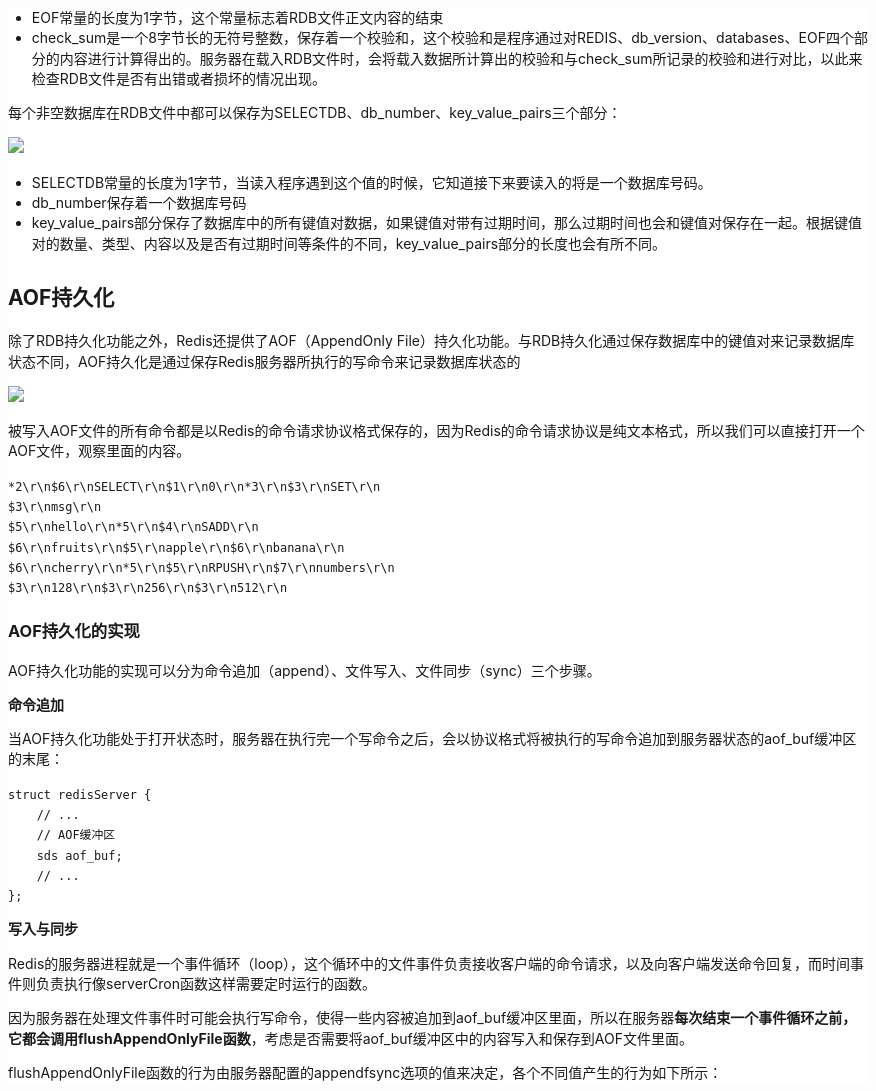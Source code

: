 - EOF常量的长度为1字节，这个常量标志着RDB文件正文内容的结束
- check_sum是一个8字节长的无符号整数，保存着一个校验和，这个校验和是程序通过对REDIS、db_version、databases、EOF四个部分的内容进行计算得出的。服务器在载入RDB文件时，会将载入数据所计算出的校验和与check_sum所记录的校验和进行对比，以此来检查RDB文件是否有出错或者损坏的情况出现。

每个非空数据库在RDB文件中都可以保存为SELECTDB、db_number、key_value_pairs三个部分：

![](https://tva1.sinaimg.cn/large/008i3skNly1gpzg0pcvs3j30fm01aglm.jpg)

- SELECTDB常量的长度为1字节，当读入程序遇到这个值的时候，它知道接下来要读入的将是一个数据库号码。
- db_number保存着一个数据库号码
- key_value_pairs部分保存了数据库中的所有键值对数据，如果键值对带有过期时间，那么过期时间也会和键值对保存在一起。根据键值对的数量、类型、内容以及是否有过期时间等条件的不同，key_value_pairs部分的长度也会有所不同。


## AOF持久化

除了RDB持久化功能之外，Redis还提供了AOF（AppendOnly File）持久化功能。与RDB持久化通过保存数据库中的键值对来记录数据库状态不同，AOF持久化是通过保存Redis服务器所执行的写命令来记录数据库状态的

![](https://tva1.sinaimg.cn/large/008i3skNly1gpzg3ztzw0j30g903pq35.jpg)

被写入AOF文件的所有命令都是以Redis的命令请求协议格式保存的，因为Redis的命令请求协议是纯文本格式，所以我们可以直接打开一个AOF文件，观察里面的内容。

```
*2\r\n$6\r\nSELECT\r\n$1\r\n0\r\n*3\r\n$3\r\nSET\r\n
$3\r\nmsg\r\n
$5\r\nhello\r\n*5\r\n$4\r\nSADD\r\n
$6\r\nfruits\r\n$5\r\napple\r\n$6\r\nbanana\r\n
$6\r\ncherry\r\n*5\r\n$5\r\nRPUSH\r\n$7\r\nnumbers\r\n
$3\r\n128\r\n$3\r\n256\r\n$3\r\n512\r\n
```

### AOF持久化的实现

AOF持久化功能的实现可以分为命令追加（append）、文件写入、文件同步（sync）三个步骤。

**命令追加**

当AOF持久化功能处于打开状态时，服务器在执行完一个写命令之后，会以协议格式将被执行的写命令追加到服务器状态的aof_buf缓冲区的末尾：

```
struct redisServer {
    // ...
    // AOF缓冲区
    sds aof_buf;
    // ...
};
```

**写入与同步**

Redis的服务器进程就是一个事件循环（loop），这个循环中的文件事件负责接收客户端的命令请求，以及向客户端发送命令回复，而时间事件则负责执行像serverCron函数这样需要定时运行的函数。

因为服务器在处理文件事件时可能会执行写命令，使得一些内容被追加到aof_buf缓冲区里面，所以在服务器**每次结束一个事件循环之前，它都会调用flushAppendOnlyFile函数**，考虑是否需要将aof_buf缓冲区中的内容写入和保存到AOF文件里面。

flushAppendOnlyFile函数的行为由服务器配置的appendfsync选项的值来决定，各个不同值产生的行为如下所示：
